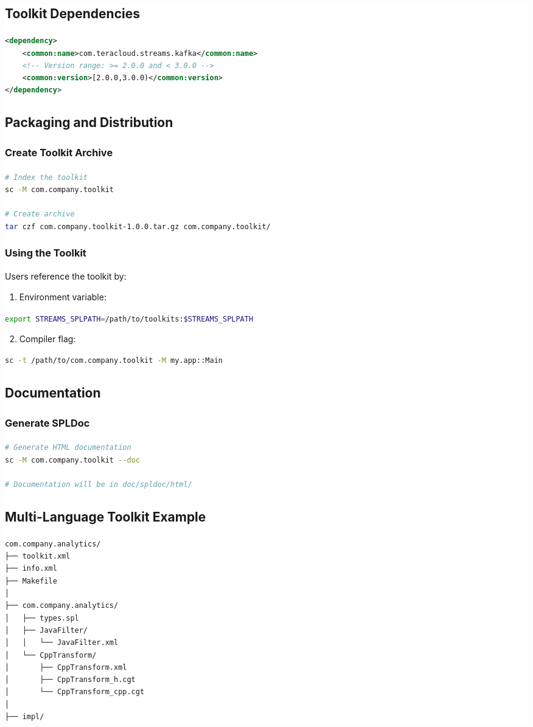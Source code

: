 ## Toolkit Dependencies

```xml
<dependency>
    <common:name>com.teracloud.streams.kafka</common:name>
    <!-- Version range: >= 2.0.0 and < 3.0.0 -->
    <common:version>[2.0.0,3.0.0)</common:version>
</dependency>
```

## Packaging and Distribution

### Create Toolkit Archive

```bash
# Index the toolkit
sc -M com.company.toolkit

# Create archive
tar czf com.company.toolkit-1.0.0.tar.gz com.company.toolkit/
```

### Using the Toolkit

Users reference the toolkit by:

1. Environment variable:
```bash
export STREAMS_SPLPATH=/path/to/toolkits:$STREAMS_SPLPATH
```

2. Compiler flag:
```bash
sc -t /path/to/com.company.toolkit -M my.app::Main
```

## Documentation

### Generate SPLDoc

```bash
# Generate HTML documentation
sc -M com.company.toolkit --doc

# Documentation will be in doc/spldoc/html/
```

## Multi-Language Toolkit Example

```
com.company.analytics/
├── toolkit.xml
├── info.xml
├── Makefile
│
├── com.company.analytics/
│   ├── types.spl
│   ├── JavaFilter/
│   │   └── JavaFilter.xml
│   └── CppTransform/
│       ├── CppTransform.xml
│       ├── CppTransform_h.cgt
│       └── CppTransform_cpp.cgt
│
├── impl/
```